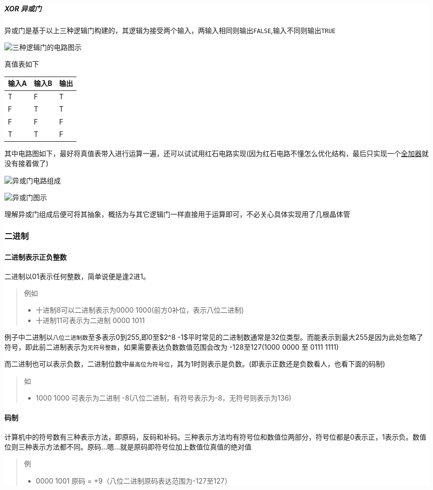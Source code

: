 ##### XOR 异或门

异或门是基于以上三种逻辑门构建的，其逻辑为接受两个输入，两输入相同则输出`FALSE`,输入不同则输出`TRUE`

![三种逻辑门的电路图示](https://img2022.cnblogs.com/blog/1674552/202208/1674552-20220809195539067-1810979611.png)

真值表如下

| 输入A | 输入B | 输出 |
| ------- | ------- | ------ |
| T     | F     | T    |
| F     | T     | T    |
| F     | F     | F    |
| T     | T     | F    |

其中电路图如下，最好将真值表带入进行运算一遍，还可以试试用红石电路实现(因为红石电路不懂怎么优化结构，最后只实现一个[全加器]( "原理是A,B输入半加器得半加器进位再与输入C一同交由另一个半加器运算，实现了0-4的加法，之后更进位只需要将全加器抽象后进位依次交由下一个全加器处理即可，半加器则是异或运算中两输入为TRUE时输出进位即可实现(AB输入再加一个与门判断进位)，即1+1进位得10(二进制)")就没有接着做了)

![异或门电路组成](https://img2022.cnblogs.com/blog/1674552/202208/1674552-20220809200217191-238648965.png)

![异或门图示](https://img2022.cnblogs.com/blog/1674552/202208/1674552-20220809200336799-1928802352.png)

理解异或门组成后便可将其抽象，概括为与其它逻辑门一样直接用于运算即可，不必关心具体实现用了几根晶体管

### 二进制

#### 二进制表示正负整数

二进制以01表示任何整数，简单说便是逢2进1。

> 例如
>
> - 十进制8可以二进制表示为0000 1000(前方0补位，表示八位二进制)
> - 十进制11可表示为二进制 0000 1011

例子中二进制以`八位二进制数`至多表示0到255,即0至\$2\^8 -1\$平时常见的二进制数通常是32位类型。而能表示到最大255是因为此处忽略了符号，即此前二进制表示为`无符号整数`，如果需要表达负数数值范围会改为 -128至127(1000 0000 至 0111 1111)

而二进制也可以表示负数，二进制位数中`最高位为符号位`，其为1时则表示是负数。(即表示正数还是负数看人，也看下面的码制)

> 如
>
> - 1000 1000 可表示为二进制 -8(八位二进制，有符号表示为-8，无符号则表示为136)

#### 码制

计算机中的符号数有三种表示方法，即原码，反码和补码。三种表示方法均有符号位和数值位两部分，符号位都是0表示正，1表示负。数值位则三种表示方法都不同。原码...嗯...就是原码即符号位加上数值位真值的绝对值

> 例
>
> - 0000 1001 原码 = +9（八位二进制原码表达范围为-127至127）

